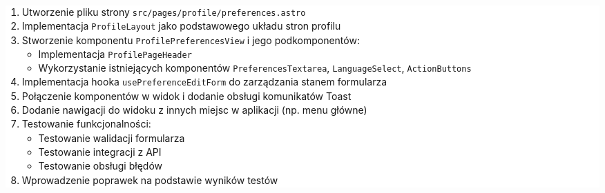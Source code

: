 1. Utworzenie pliku strony `src/pages/profile/preferences.astro`
2. Implementacja `ProfileLayout` jako podstawowego układu stron profilu
3. Stworzenie komponentu `ProfilePreferencesView` i jego podkomponentów:
   - Implementacja `ProfilePageHeader`
   - Wykorzystanie istniejących komponentów `PreferencesTextarea`, `LanguageSelect`, `ActionButtons`
4. Implementacja hooka `usePreferenceEditForm` do zarządzania stanem formularza
5. Połączenie komponentów w widok i dodanie obsługi komunikatów Toast
6. Dodanie nawigacji do widoku z innych miejsc w aplikacji (np. menu główne)
7. Testowanie funkcjonalności:
   - Testowanie walidacji formularza
   - Testowanie integracji z API
   - Testowanie obsługi błędów
8. Wprowadzenie poprawek na podstawie wyników testów 
